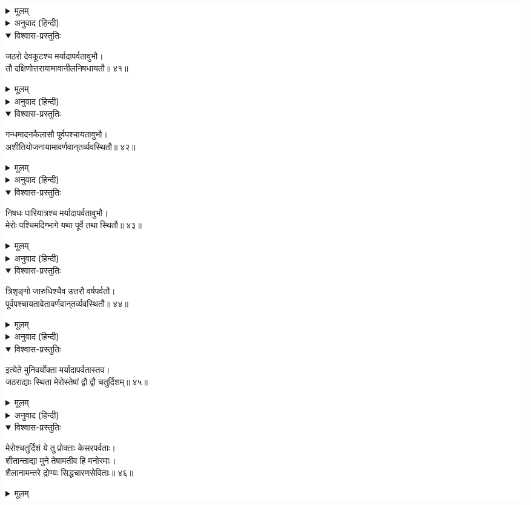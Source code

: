 <details><summary>मूलम्</summary></details>

<details><summary>अनुवाद (हिन्दी)</summary></details>

<details open><summary>विश्वास-प्रस्तुतिः</summary>

जठरो देवकूटश्च मर्यादापर्वतावुभौ।  
तौ दक्षिणोत्तरायामावानीलनिषधायतौ॥ ४१॥
</details>

<details><summary>मूलम्</summary></details>

<details><summary>अनुवाद (हिन्दी)</summary></details>

<details open><summary>विश्वास-प्रस्तुतिः</summary>

गन्धमादनकैलासौ पूर्वपश्चायतावुभौ।  
अशीतियोजनायामावर्णवान‍्तर्व्यवस्थितौ॥ ४२॥
</details>

<details><summary>मूलम्</summary></details>

<details><summary>अनुवाद (हिन्दी)</summary></details>

<details open><summary>विश्वास-प्रस्तुतिः</summary>

निषधः पारियात्रश्च मर्यादापर्वतावुभौ।  
मेरोः पश्चिमदिग्भागे यथा पूर्वे तथा स्थितौ॥ ४३॥
</details>

<details><summary>मूलम्</summary></details>

<details><summary>अनुवाद (हिन्दी)</summary></details>

<details open><summary>विश्वास-प्रस्तुतिः</summary>

त्रिशृङ्गो जारुधिश्चैव उत्तरौ वर्षपर्वतौ।  
पूर्वपश्चायतावेतावर्णवान‍्तर्व्यवस्थितौ॥ ४४॥
</details>

<details><summary>मूलम्</summary></details>

<details><summary>अनुवाद (हिन्दी)</summary></details>

<details open><summary>विश्वास-प्रस्तुतिः</summary>

इत्येते मुनिवर्योक्ता मर्यादापर्वतास्तव।  
जठराद्याः स्थिता मेरोस्तेषां द्वौ द्वौ चतुर्दिशम्॥ ४५॥
</details>

<details><summary>मूलम्</summary></details>

<details><summary>अनुवाद (हिन्दी)</summary></details>

<details open><summary>विश्वास-प्रस्तुतिः</summary>

मेरोश्चतुर्दिशं ये तु प्रोक्ताः केसरपर्वताः।  
शीतान्ताद्या मुने तेषामतीव हि मनोरमाः।  
शैलानामन्तरे द्रोण्यः सिद्धचारणसेविताः॥ ४६॥
</details>

<details><summary>मूलम्</summary></details>
